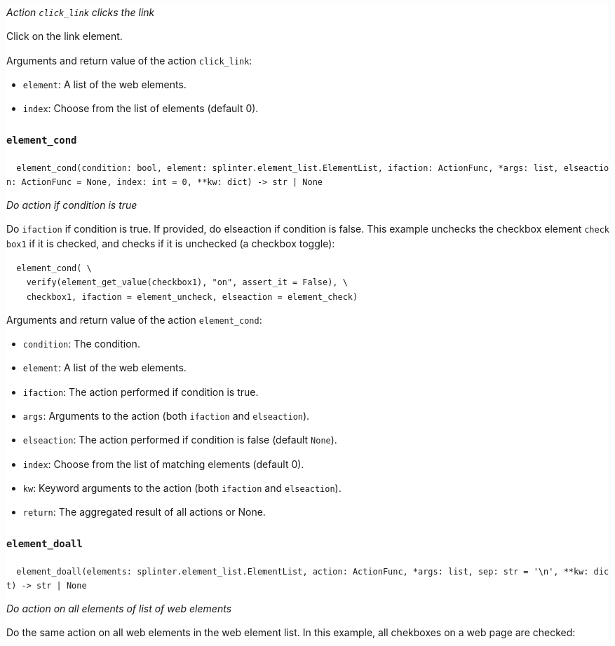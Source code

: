 *Action `click_link` clicks the link*

Click on the link element.

Arguments and return value of the action `click_link`:

 - `element`: A list of the web elements.

 - `index`: Choose from the list of elements (default 0).

### `element_cond`

```
  element_cond(condition: bool, element: splinter.element_list.ElementList, ifaction: ActionFunc, *args: list, elseaction: ActionFunc = None, index: int = 0, **kw: dict) -> str | None
```

*Do action if condition is true*

Do `ifaction` if condition is true. If provided, do elseaction
if condition is false.  This example unchecks the checkbox
element `checkbox1` if it is checked, and checks if it is
unchecked (a checkbox toggle):

```
  element_cond( \
    verify(element_get_value(checkbox1), "on", assert_it = False), \
    checkbox1, ifaction = element_uncheck, elseaction = element_check)
```

Arguments and return value of the action `element_cond`:

 - `condition`: The condition.

 - `element`: A list of the web elements.

 - `ifaction`: The action performed if condition is true.

 - `args`: Arguments to the action (both `ifaction` and `elseaction`).

 - `elseaction`: The action performed if condition is false
(default `None`).

 - `index`: Choose from the list of matching elements (default 0).

 - `kw`: Keyword arguments to the action (both `ifaction` and
`elseaction`).

 - `return`: The aggregated result of all actions or None.

### `element_doall`

```
  element_doall(elements: splinter.element_list.ElementList, action: ActionFunc, *args: list, sep: str = '\n', **kw: dict) -> str | None
```

*Do action on all elements of list of web elements*

Do the same action on all web elements in the web element
list. In this example, all chekboxes on a web page are
checked:
